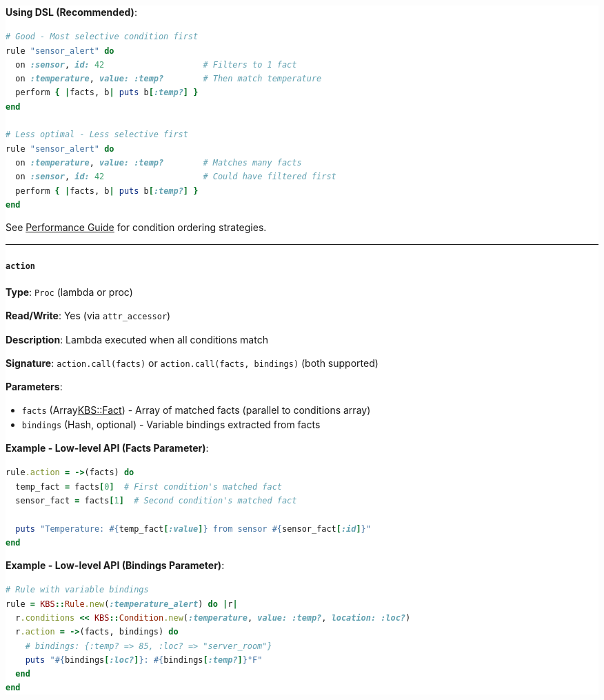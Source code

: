 **Using DSL (Recommended)**:
```ruby
# Good - Most selective condition first
rule "sensor_alert" do
  on :sensor, id: 42                    # Filters to 1 fact
  on :temperature, value: :temp?        # Then match temperature
  perform { |facts, b| puts b[:temp?] }
end

# Less optimal - Less selective first
rule "sensor_alert" do
  on :temperature, value: :temp?        # Matches many facts
  on :sensor, id: 42                    # Could have filtered first
  perform { |facts, b| puts b[:temp?] }
end
```

See [Performance Guide](../advanced/performance.md) for condition ordering strategies.

---

#### `action`

**Type**: `Proc` (lambda or proc)

**Read/Write**: Yes (via `attr_accessor`)

**Description**: Lambda executed when all conditions match

**Signature**: `action.call(facts)` or `action.call(facts, bindings)` (both supported)

**Parameters**:
- `facts` (Array<KBS::Fact>) - Array of matched facts (parallel to conditions array)
- `bindings` (Hash, optional) - Variable bindings extracted from facts

**Example - Low-level API (Facts Parameter)**:
```ruby
rule.action = ->(facts) do
  temp_fact = facts[0]  # First condition's matched fact
  sensor_fact = facts[1]  # Second condition's matched fact

  puts "Temperature: #{temp_fact[:value]} from sensor #{sensor_fact[:id]}"
end
```

**Example - Low-level API (Bindings Parameter)**:
```ruby
# Rule with variable bindings
rule = KBS::Rule.new(:temperature_alert) do |r|
  r.conditions << KBS::Condition.new(:temperature, value: :temp?, location: :loc?)
  r.action = ->(facts, bindings) do
    # bindings: {:temp? => 85, :loc? => "server_room"}
    puts "#{bindings[:loc?]}: #{bindings[:temp?]}°F"
  end
end
```
